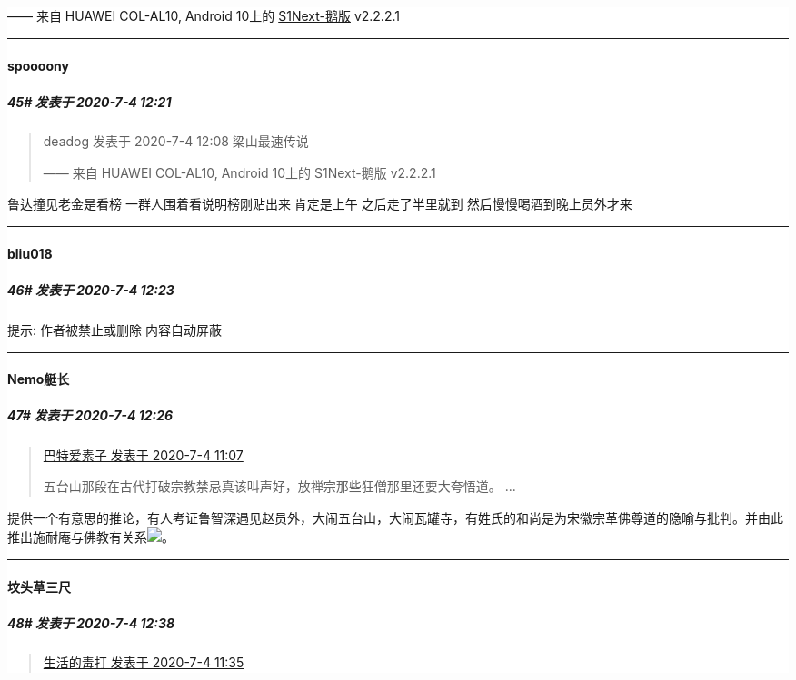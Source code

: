 —— 来自 HUAWEI COL-AL10, Android 10上的 [S1Next-鹅版](https://github.com/ykrank/S1-Next/releases) v2.2.2.1







-----

####  spoooony  
##### 45#       发表于 2020-7-4 12:21



<blockquote>deadog 发表于 2020-7-4 12:08
梁山最速传说


—— 来自 HUAWEI COL-AL10, Android 10上的 S1Next-鹅版 v2.2.2.1</blockquote>
鲁达撞见老金是看榜 一群人围着看说明榜刚贴出来 肯定是上午 之后走了半里就到 然后慢慢喝酒到晚上员外才来







-----

####  bliu018  
##### 46#       发表于 2020-7-4 12:23

提示: 作者被禁止或删除 内容自动屏蔽



-----

####  Nemo艇长  
##### 47#       发表于 2020-7-4 12:26



<blockquote><a href="httphttps://bbs.saraba1st.com/2b/forum.php?mod=redirect&amp;goto=findpost&amp;pid=48061826&amp;ptid=1945764" target="_blank">巴特爱素子 发表于 2020-7-4 11:07</a>

五台山那段在古代打破宗教禁忌真该叫声好，放禅宗那些狂僧那里还要大夸悟道。 ...</blockquote>
提供一个有意思的推论，有人考证鲁智深遇见赵员外，大闹五台山，大闹瓦罐寺，有姓氏的和尚是为宋徽宗革佛尊道的隐喻与批判。并由此推出施耐庵与佛教有关系<img src="https://static.saraba1st.com/image/smiley/face2017/002.png" referrerpolicy="no-referrer">。







-----

####  坟头草三尺  
##### 48#       发表于 2020-7-4 12:38



<blockquote><a href="httphttps://bbs.saraba1st.com/2b/forum.php?mod=redirect&amp;goto=findpost&amp;pid=48062150&amp;ptid=1945764" target="_blank">生活的毒打 发表于 2020-7-4 11:35</a>
